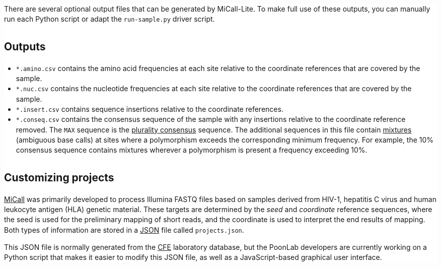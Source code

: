 There are several optional output files that can be generated by MiCall-Lite.  To make full use of these outputs, you can manually run each Python script or adapt the `run-sample.py` driver script.

## Outputs

* `*.amino.csv` contains the amino acid frequencies at each site relative to the coordinate references that are covered by the sample.
* `*.nuc.csv` contains the nucleotide frequencies at each site relative to the coordinate references that are covered by the sample.
* `*.insert.csv` contains sequence insertions relative to the coordinate references.
* `*.conseq.csv` contains the consensus sequence of the sample with any insertions relative to the coordinate reference removed.  The `MAX` sequence is the [plurality consensus](https://www.ncbi.nlm.nih.gov/pubmed/1515745) sequence.  The additional sequences in this file contain [mixtures](https://en.wikipedia.org/wiki/Nucleic_acid_notation) (ambiguous base calls) at sites where a polymorphism exceeds the corresponding minimum frequency.  For example, the 10% consensus sequence contains mixtures wherever a polymorphism is present a frequency exceeding 10%.



## Customizing projects

[MiCall](https://github.com/cfe-lab/MiCall) was primarily developed to process Illumina FASTQ files based on samples derived from HIV-1, hepatitis C virus and human leukocyte antigen (HLA) genetic material.  These targets are determined by the *seed* and *coordinate* reference sequences, where the seed is used for the preliminary mapping of short reads, and the coordinate is used to interpret the end results of mapping.  Both types of information are stored in a [JSON](https://en.wikipedia.org/wiki/JSON) file called `projects.json`.  

This JSON file is normally generated from the [CFE](http://cfenet.ubc.ca) laboratory database, but the PoonLab developers are currently working on a Python script that makes it easier to modify this JSON file, as well as a JavaScript-based graphical user interface.

